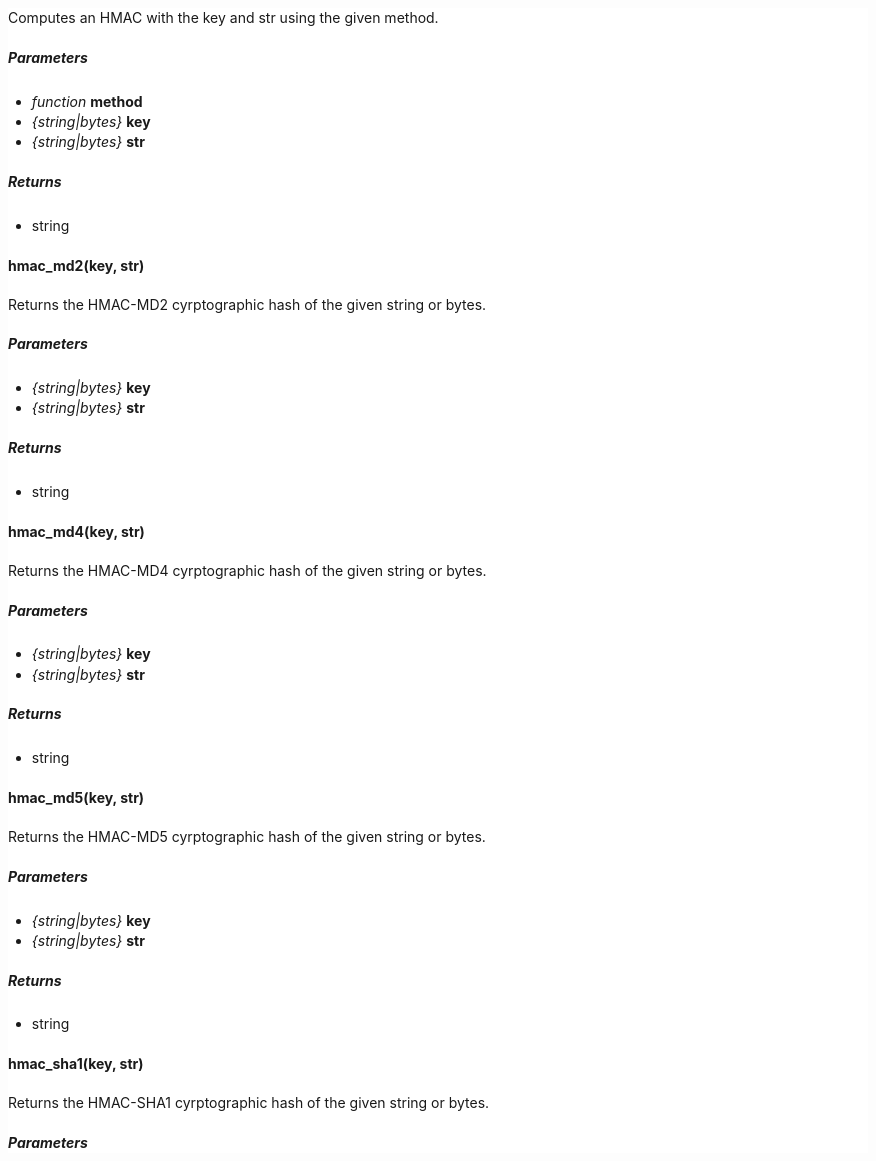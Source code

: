 Computes an HMAC with the key and str using the given method.
##### Parameters

- _function_ **method**
- _{string|bytes}_ **key**
- _{string|bytes}_ **str**

##### Returns

- string



#### hmac\_md2(key, str)

Returns the HMAC-MD2 cyrptographic hash of the given string or bytes.
##### Parameters

- _{string|bytes}_ **key**
- _{string|bytes}_ **str**

##### Returns

- string



#### hmac\_md4(key, str)

Returns the HMAC-MD4 cyrptographic hash of the given string or bytes.
##### Parameters

- _{string|bytes}_ **key**
- _{string|bytes}_ **str**

##### Returns

- string



#### hmac\_md5(key, str)

Returns the HMAC-MD5 cyrptographic hash of the given string or bytes.
##### Parameters

- _{string|bytes}_ **key**
- _{string|bytes}_ **str**

##### Returns

- string



#### hmac\_sha1(key, str)

Returns the HMAC-SHA1 cyrptographic hash of the given string or bytes.
##### Parameters
